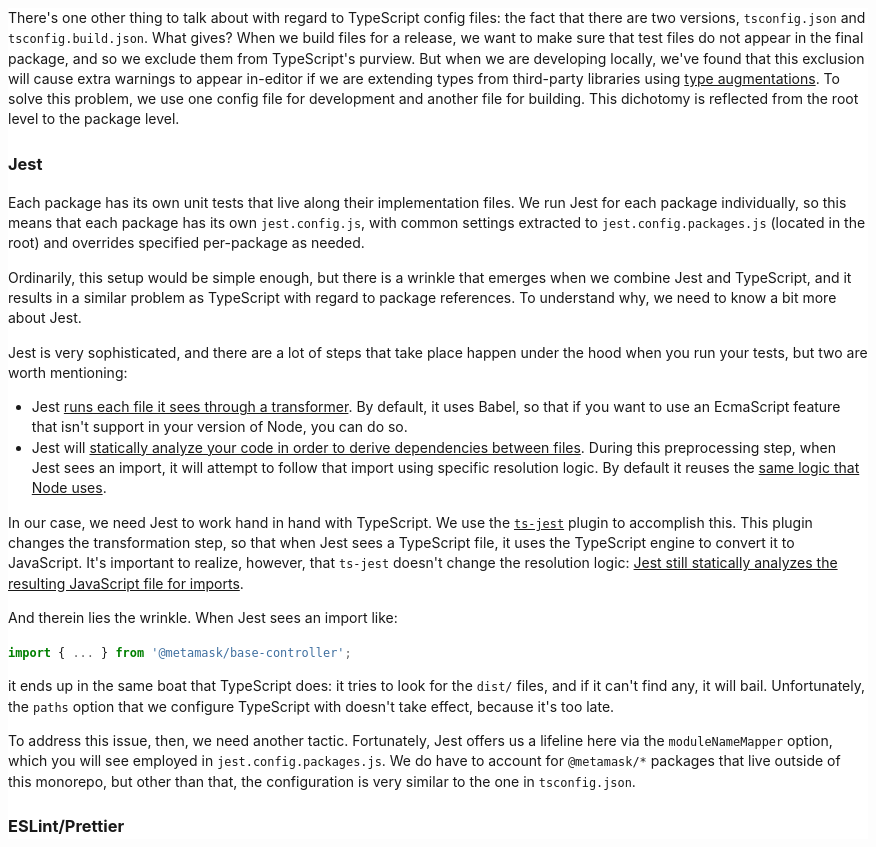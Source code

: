 There's one other thing to talk about with regard to TypeScript config files: the fact that there are two versions, `tsconfig.json` and `tsconfig.build.json`. What gives? When we build files for a release, we want to make sure that test files do not appear in the final package, and so we exclude them from TypeScript's purview. But when we are developing locally, we've found that this exclusion will cause extra warnings to appear in-editor if we are extending types from third-party libraries using [type augmentations](https://dev.to/wojciechmatuszewski/extending-various-typescript-type-declarations-36km). To solve this problem, we use one config file for development and another file for building. This dichotomy is reflected from the root level to the package level.

### Jest

Each package has its own unit tests that live along their implementation files. We run Jest for each package individually, so this means that each package has its own `jest.config.js`, with common settings extracted to `jest.config.packages.js` (located in the root) and overrides specified per-package as needed.

Ordinarily, this setup would be simple enough, but there is a wrinkle that emerges when we combine Jest and TypeScript, and it results in a similar problem as TypeScript with regard to package references. To understand why, we need to know a bit more about Jest.

Jest is very sophisticated, and there are a lot of steps that take place happen under the hood when you run your tests, but two are worth mentioning:

- Jest [runs each file it sees through a transformer](https://jestjs.io/docs/code-transformation). By default, it uses Babel, so that if you want to use an EcmaScript feature that isn't support in your version of Node, you can do so.
- Jest will [statically analyze your code in order to derive dependencies between files](https://youtu.be/3YDiloj8_d0?t=549). During this preprocessing step, when Jest sees an import, it will attempt to follow that import using specific resolution logic. By default it reuses the [same logic that Node uses](https://nodejs.org/api/modules.html).

In our case, we need Jest to work hand in hand with TypeScript. We use the [`ts-jest`](https://github.com/kulshekhar/ts-jest) plugin to accomplish this. This plugin changes the transformation step, so that when Jest sees a TypeScript file, it uses the TypeScript engine to convert it to JavaScript. It's important to realize, however, that `ts-jest` doesn't change the resolution logic: [Jest still statically analyzes the resulting JavaScript file for imports](https://github.com/kulshekhar/ts-jest/issues/414#issuecomment-369909761).

And therein lies the wrinkle. When Jest sees an import like:

```typescript
import { ... } from '@metamask/base-controller';
```

it ends up in the same boat that TypeScript does: it tries to look for the `dist/` files, and if it can't find any, it will bail. Unfortunately, the `paths` option that we configure TypeScript with doesn't take effect, because it's too late.

To address this issue, then, we need another tactic. Fortunately, Jest offers us a lifeline here via the `moduleNameMapper` option, which you will see employed in `jest.config.packages.js`. We do have to account for `@metamask/*` packages that live outside of this monorepo, but other than that, the configuration is very similar to the one in `tsconfig.json`.

### ESLint/Prettier
